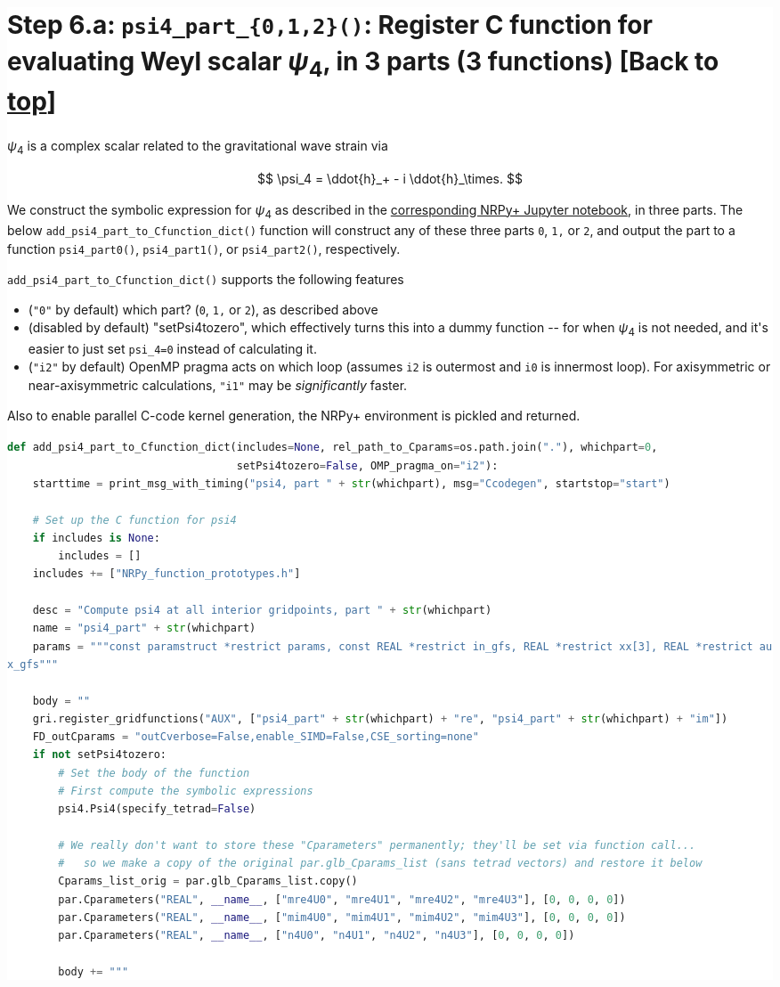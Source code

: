 <a id='psi4'></a>

# Step 6.a: `psi4_part_{0,1,2}()`: Register C function for evaluating Weyl scalar $\psi_4$, in 3 parts (3 functions) \[Back to [top](#toc)\]
$$\label{psi4}$$

$\psi_4$ is a complex scalar related to the gravitational wave strain via

$$
\psi_4 = \ddot{h}_+ - i \ddot{h}_\times.
$$

We construct the symbolic expression for $\psi_4$ as described in the [corresponding NRPy+ Jupyter notebook](Tutorial-Psi4.ipynb), in three parts. The below `add_psi4_part_to_Cfunction_dict()` function will construct any of these three parts `0`, `1,` or `2`, and output the part to a function `psi4_part0()`, `psi4_part1()`, or `psi4_part2()`, respectively.

`add_psi4_part_to_Cfunction_dict()` supports the following features

* (`"0"` by default) which part? (`0`, `1,` or `2`), as described above
* (disabled by default) "setPsi4tozero", which effectively turns this into a dummy function -- for when $\psi_4$ is not needed, and it's easier to just set `psi_4=0` instead of calculating it.
* (`"i2"` by default) OpenMP pragma acts on which loop (assumes `i2` is outermost and `i0` is innermost loop). For axisymmetric or near-axisymmetric calculations, `"i1"` may be *significantly* faster.

Also to enable parallel C-code kernel generation, the NRPy+ environment is pickled and returned.


```python
def add_psi4_part_to_Cfunction_dict(includes=None, rel_path_to_Cparams=os.path.join("."), whichpart=0,
                                    setPsi4tozero=False, OMP_pragma_on="i2"):
    starttime = print_msg_with_timing("psi4, part " + str(whichpart), msg="Ccodegen", startstop="start")

    # Set up the C function for psi4
    if includes is None:
        includes = []
    includes += ["NRPy_function_prototypes.h"]

    desc = "Compute psi4 at all interior gridpoints, part " + str(whichpart)
    name = "psi4_part" + str(whichpart)
    params = """const paramstruct *restrict params, const REAL *restrict in_gfs, REAL *restrict xx[3], REAL *restrict aux_gfs"""

    body = ""
    gri.register_gridfunctions("AUX", ["psi4_part" + str(whichpart) + "re", "psi4_part" + str(whichpart) + "im"])
    FD_outCparams = "outCverbose=False,enable_SIMD=False,CSE_sorting=none"
    if not setPsi4tozero:
        # Set the body of the function
        # First compute the symbolic expressions
        psi4.Psi4(specify_tetrad=False)

        # We really don't want to store these "Cparameters" permanently; they'll be set via function call...
        #   so we make a copy of the original par.glb_Cparams_list (sans tetrad vectors) and restore it below
        Cparams_list_orig = par.glb_Cparams_list.copy()
        par.Cparameters("REAL", __name__, ["mre4U0", "mre4U1", "mre4U2", "mre4U3"], [0, 0, 0, 0])
        par.Cparameters("REAL", __name__, ["mim4U0", "mim4U1", "mim4U2", "mim4U3"], [0, 0, 0, 0])
        par.Cparameters("REAL", __name__, ["n4U0", "n4U1", "n4U2", "n4U3"], [0, 0, 0, 0])

        body += """
```